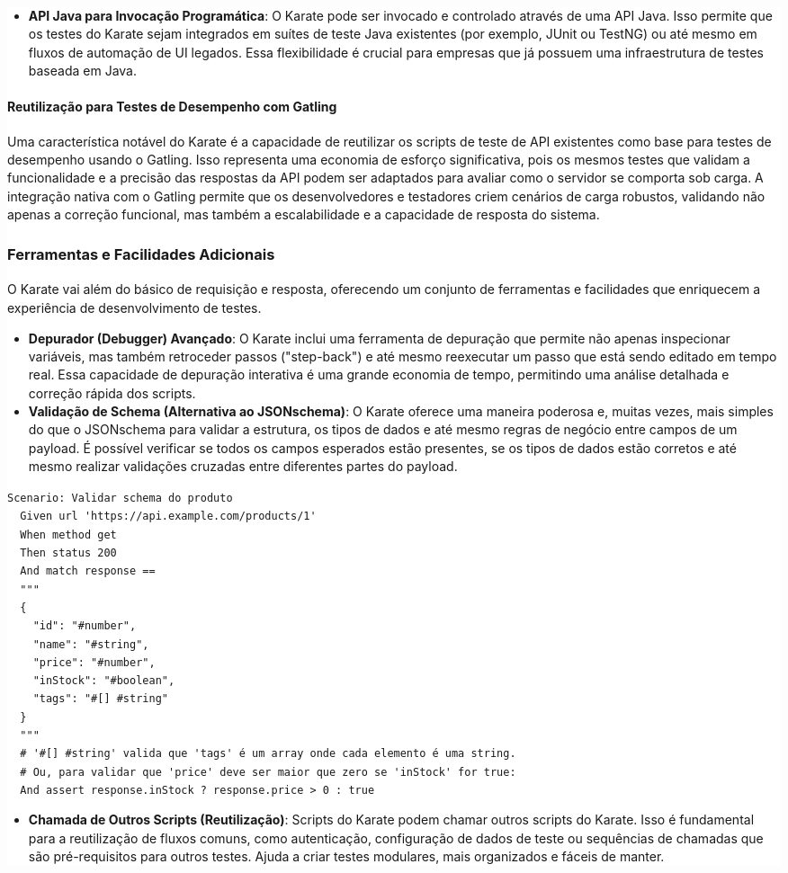 - **API Java para Invocação Programática**: O Karate pode ser invocado e controlado através de uma API Java. Isso permite que os testes do Karate sejam integrados em suítes de teste Java existentes (por exemplo, JUnit ou TestNG) ou até mesmo em fluxos de automação de UI legados. Essa flexibilidade é crucial para empresas que já possuem uma infraestrutura de testes baseada em Java.

#### Reutilização para Testes de Desempenho com Gatling

Uma característica notável do Karate é a capacidade de reutilizar os scripts de teste de API existentes como base para testes de desempenho usando o Gatling. Isso representa uma economia de esforço significativa, pois os mesmos testes que validam a funcionalidade e a precisão das respostas da API podem ser adaptados para avaliar como o servidor se comporta sob carga. A integração nativa com o Gatling permite que os desenvolvedores e testadores criem cenários de carga robustos, validando não apenas a correção funcional, mas também a escalabilidade e a capacidade de resposta do sistema.

### Ferramentas e Facilidades Adicionais

O Karate vai além do básico de requisição e resposta, oferecendo um conjunto de ferramentas e facilidades que enriquecem a experiência de desenvolvimento de testes.

- **Depurador (Debugger) Avançado**: O Karate inclui uma ferramenta de depuração que permite não apenas inspecionar variáveis, mas também retroceder passos ("step-back") e até mesmo reexecutar um passo que está sendo editado em tempo real. Essa capacidade de depuração interativa é uma grande economia de tempo, permitindo uma análise detalhada e correção rápida dos scripts.
- **Validação de Schema (Alternativa ao JSONschema)**: O Karate oferece uma maneira poderosa e, muitas vezes, mais simples do que o JSONschema para validar a estrutura, os tipos de dados e até mesmo regras de negócio entre campos de um payload. É possível verificar se todos os campos esperados estão presentes, se os tipos de dados estão corretos e até mesmo realizar validações cruzadas entre diferentes partes do payload.

```gherkin
Scenario: Validar schema do produto
  Given url 'https://api.example.com/products/1'
  When method get
  Then status 200
  And match response ==
  """
  {
	"id": "#number",
	"name": "#string",
	"price": "#number",
	"inStock": "#boolean",
	"tags": "#[] #string" 
  }
  """
  # '#[] #string' valida que 'tags' é um array onde cada elemento é uma string.
  # Ou, para validar que 'price' deve ser maior que zero se 'inStock' for true:
  And assert response.inStock ? response.price > 0 : true
```

- **Chamada de Outros Scripts (Reutilização)**: Scripts do Karate podem chamar outros scripts do Karate. Isso é fundamental para a reutilização de fluxos comuns, como autenticação, configuração de dados de teste ou sequências de chamadas que são pré-requisitos para outros testes. Ajuda a criar testes modulares, mais organizados e fáceis de manter.
